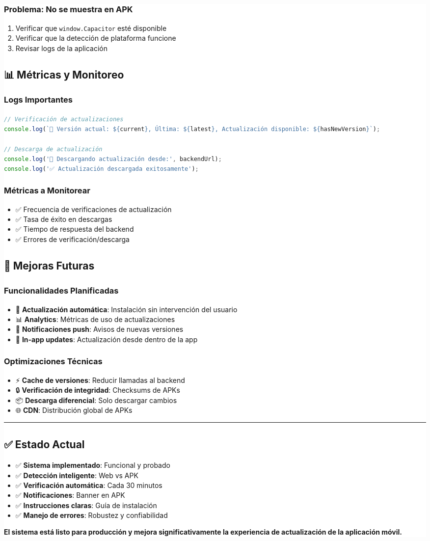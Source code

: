 ### **Problema: No se muestra en APK**
1. Verificar que `window.Capacitor` esté disponible
2. Verificar que la detección de plataforma funcione
3. Revisar logs de la aplicación

## 📊 **Métricas y Monitoreo**

### **Logs Importantes**
```javascript
// Verificación de actualizaciones
console.log(`📱 Versión actual: ${current}, Última: ${latest}, Actualización disponible: ${hasNewVersion}`);

// Descarga de actualización
console.log('🔄 Descargando actualización desde:', backendUrl);
console.log('✅ Actualización descargada exitosamente');
```

### **Métricas a Monitorear**
- ✅ Frecuencia de verificaciones de actualización
- ✅ Tasa de éxito en descargas
- ✅ Tiempo de respuesta del backend
- ✅ Errores de verificación/descarga

## 🔮 **Mejoras Futuras**

### **Funcionalidades Planificadas**
- 🔄 **Actualización automática**: Instalación sin intervención del usuario
- 📊 **Analytics**: Métricas de uso de actualizaciones
- 🔔 **Notificaciones push**: Avisos de nuevas versiones
- 📱 **In-app updates**: Actualización desde dentro de la app

### **Optimizaciones Técnicas**
- ⚡ **Cache de versiones**: Reducir llamadas al backend
- 🔒 **Verificación de integridad**: Checksums de APKs
- 📦 **Descarga diferencial**: Solo descargar cambios
- 🌐 **CDN**: Distribución global de APKs

---

## ✅ **Estado Actual**

- ✅ **Sistema implementado**: Funcional y probado
- ✅ **Detección inteligente**: Web vs APK
- ✅ **Verificación automática**: Cada 30 minutos
- ✅ **Notificaciones**: Banner en APK
- ✅ **Instrucciones claras**: Guía de instalación
- ✅ **Manejo de errores**: Robustez y confiabilidad

**El sistema está listo para producción y mejora significativamente la experiencia de actualización de la aplicación móvil.**
